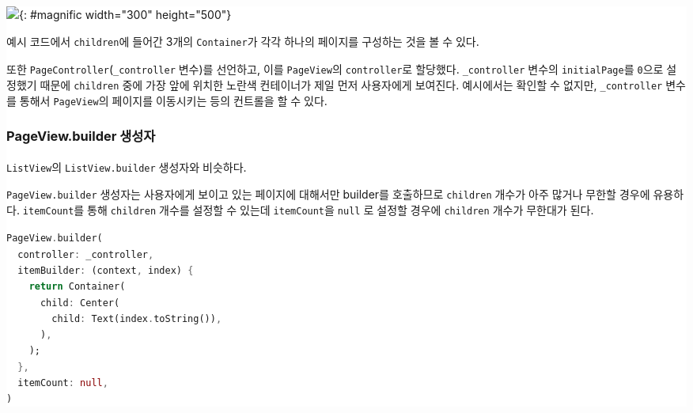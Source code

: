 ![](/assets/flutter/WidgetOfTheWeek/9.PageView/Example1.gif){: #magnific width="300" height="500"}

예시 코드에서 `children`에 들어간 3개의 `Container`가 각각 하나의 페이지를 구성하는 것을 볼 수 있다.

또한 `PageController`(`_controller` 변수)를 선언하고, 이를 `PageView`의 `controller`로 할당했다. `_controller` 변수의 `initialPage`를 `0`으로 설정했기 때문에 `children` 중에 가장 앞에 위치한 노란색 컨테이너가 제일 먼저 사용자에게 보여진다. 예시에서는 확인할 수 없지만, `_controller` 변수를 통해서 `PageView`의 페이지를 이동시키는 등의 컨트롤을 할 수 있다.

### PageView.builder 생성자

`ListView`의 `ListView.builder` 생성자와 비슷하다.

`PageView.builder` 생성자는 사용자에게 보이고 있는 페이지에 대해서만 builder를 호출하므로 `children` 개수가 아주 많거나 무한할 경우에 유용하다. `itemCount`를 통해 `children` 개수를 설정할 수 있는데 `itemCount`을 `null` 로 설정할 경우에 `children` 개수가 무한대가 된다. 

``` dart
PageView.builder(
  controller: _controller,
  itemBuilder: (context, index) {
    return Container(
      child: Center(
        child: Text(index.toString()),
      ),
    );
  },
  itemCount: null,
)
```
